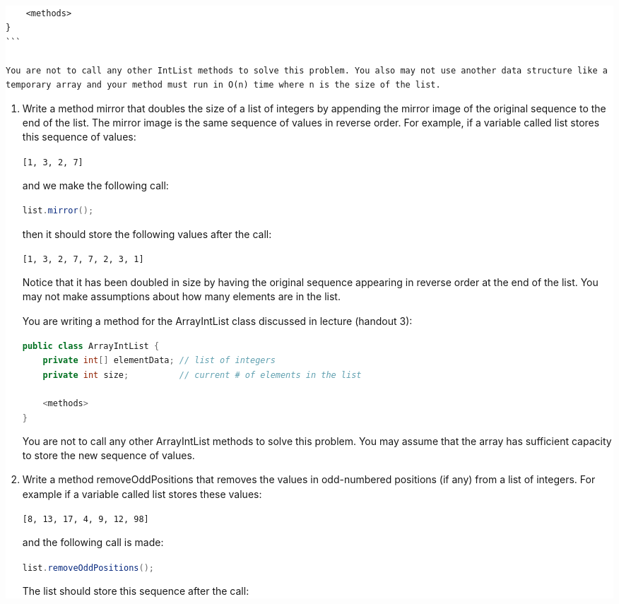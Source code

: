 		<methods>
	}
	```

	You are not to call any other IntList methods to solve this problem. You also may not use another data structure like a temporary array and your method must run in O(n) time where n is the size of the list.

1. Write a method mirror that doubles the size of a list of integers by appending the mirror image of the original sequence to the end of the list. The mirror image is the same sequence of values in reverse order. For example, if a variable called list stores this sequence of values:

	```
	[1, 3, 2, 7]
	```

	and we make the following call:

	```java
	list.mirror();
	```

	then it should store the following values after the call:

	```
	[1, 3, 2, 7, 7, 2, 3, 1]
	```

	Notice that it has been doubled in size by having the original sequence appearing in reverse order at the end of the list. You may not make assumptions about how many elements are in the list.

	You are writing a method for the ArrayIntList class discussed in lecture (handout 3):

	```java
	public class ArrayIntList {
		private int[] elementData; // list of integers
		private int size;          // current # of elements in the list

		<methods>
	}
	```

	You are not to call any other ArrayIntList methods to solve this problem. You may assume that the array has sufficient capacity to store the new sequence of values.

1. Write a method removeOddPositions that removes the values in odd-numbered positions (if any) from a list of integers. For example if a variable called list stores these values:

	```
	[8, 13, 17, 4, 9, 12, 98]
	```

	and the following call is made:

	```java
	list.removeOddPositions();
	```

	The list should store this sequence after the call:
